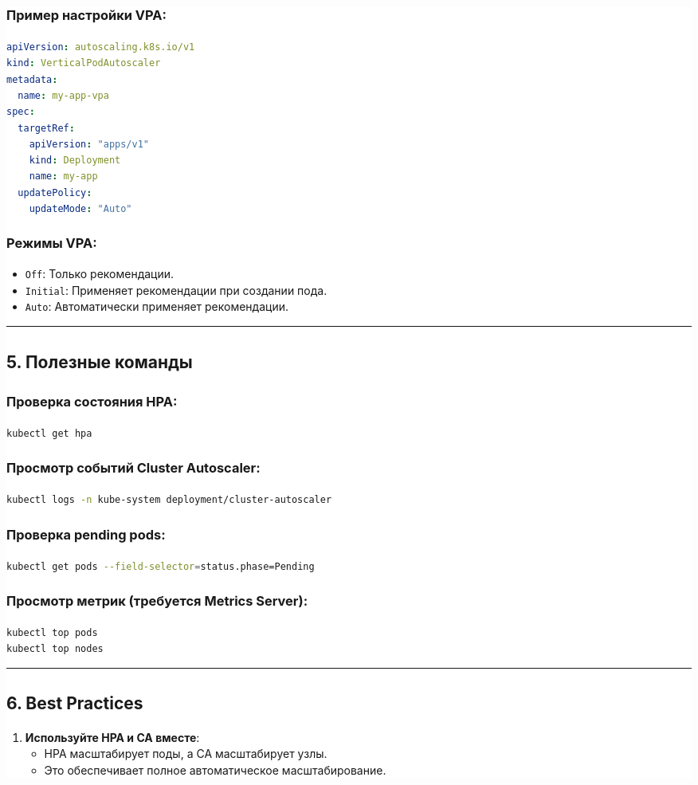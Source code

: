 ### **Пример настройки VPA:**
```yaml
apiVersion: autoscaling.k8s.io/v1
kind: VerticalPodAutoscaler
metadata:
  name: my-app-vpa
spec:
  targetRef:
    apiVersion: "apps/v1"
    kind: Deployment
    name: my-app
  updatePolicy:
    updateMode: "Auto"
```

### **Режимы VPA:**
- `Off`: Только рекомендации.
- `Initial`: Применяет рекомендации при создании пода.
- `Auto`: Автоматически применяет рекомендации.

---

## **5. Полезные команды**

### **Проверка состояния HPA:**
```bash
kubectl get hpa
```

### **Просмотр событий Cluster Autoscaler:**
```bash
kubectl logs -n kube-system deployment/cluster-autoscaler
```

### **Проверка pending pods:**
```bash
kubectl get pods --field-selector=status.phase=Pending
```

### **Просмотр метрик (требуется Metrics Server):**
```bash
kubectl top pods
kubectl top nodes
```

---

## **6. Best Practices**

1. **Используйте HPA и CA вместе**:
   - HPA масштабирует поды, а CA масштабирует узлы.
   - Это обеспечивает полное автоматическое масштабирование.

